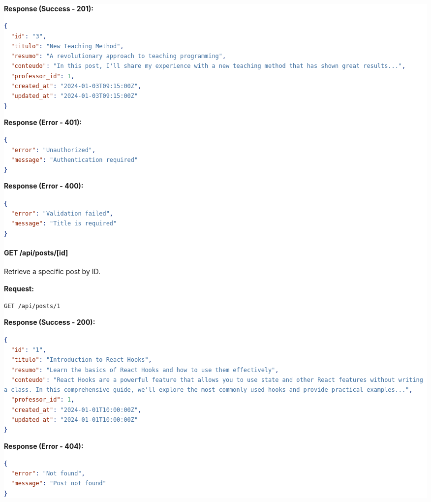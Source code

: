 **Response (Success - 201):**
```json
{
  "id": "3",
  "titulo": "New Teaching Method",
  "resumo": "A revolutionary approach to teaching programming",
  "conteudo": "In this post, I'll share my experience with a new teaching method that has shown great results...",
  "professor_id": 1,
  "created_at": "2024-01-03T09:15:00Z",
  "updated_at": "2024-01-03T09:15:00Z"
}
```

**Response (Error - 401):**
```json
{
  "error": "Unauthorized",
  "message": "Authentication required"
}
```

**Response (Error - 400):**
```json
{
  "error": "Validation failed",
  "message": "Title is required"
}
```

#### GET /api/posts/[id]
Retrieve a specific post by ID.

**Request:**
```http
GET /api/posts/1
```

**Response (Success - 200):**
```json
{
  "id": "1",
  "titulo": "Introduction to React Hooks",
  "resumo": "Learn the basics of React Hooks and how to use them effectively",
  "conteudo": "React Hooks are a powerful feature that allows you to use state and other React features without writing a class. In this comprehensive guide, we'll explore the most commonly used hooks and provide practical examples...",
  "professor_id": 1,
  "created_at": "2024-01-01T10:00:00Z",
  "updated_at": "2024-01-01T10:00:00Z"
}
```

**Response (Error - 404):**
```json
{
  "error": "Not found",
  "message": "Post not found"
}
```
